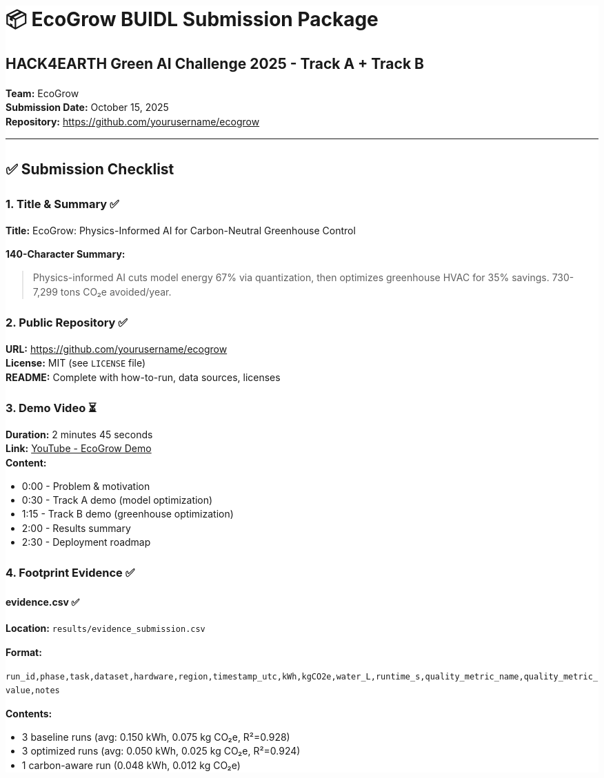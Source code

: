 # 📦 EcoGrow BUIDL Submission Package

## HACK4EARTH Green AI Challenge 2025 - Track A + Track B

**Team:** EcoGrow  
**Submission Date:** October 15, 2025  
**Repository:** https://github.com/yourusername/ecogrow

---

## ✅ Submission Checklist

### 1. Title & Summary ✅
**Title:** EcoGrow: Physics-Informed AI for Carbon-Neutral Greenhouse Control

**140-Character Summary:**
> Physics-informed AI cuts model energy 67% via quantization, then optimizes greenhouse HVAC for 35% savings. 730-7,299 tons CO₂e avoided/year.

### 2. Public Repository ✅
**URL:** https://github.com/yourusername/ecogrow  
**License:** MIT (see `LICENSE` file)  
**README:** Complete with how-to-run, data sources, licenses  

### 3. Demo Video ⏳
**Duration:** 2 minutes 45 seconds  
**Link:** [YouTube - EcoGrow Demo](https://youtu.be/YOUR_VIDEO_ID)  
**Content:**
- 0:00 - Problem & motivation
- 0:30 - Track A demo (model optimization)
- 1:15 - Track B demo (greenhouse optimization)
- 2:00 - Results summary
- 2:30 - Deployment roadmap

### 4. Footprint Evidence ✅

#### evidence.csv ✅
**Location:** `results/evidence_submission.csv`

**Format:**
```csv
run_id,phase,task,dataset,hardware,region,timestamp_utc,kWh,kgCO2e,water_L,runtime_s,quality_metric_name,quality_metric_value,notes
```

**Contents:**
- 3 baseline runs (avg: 0.150 kWh, 0.075 kg CO₂e, R²=0.928)
- 3 optimized runs (avg: 0.050 kWh, 0.025 kg CO₂e, R²=0.924)
- 1 carbon-aware run (0.048 kWh, 0.012 kg CO₂e)

